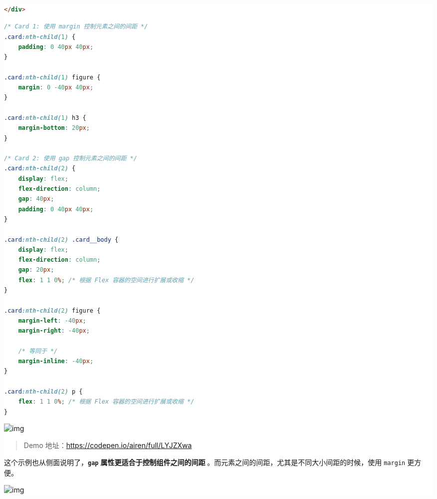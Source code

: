 ```HTML
</div>
```

```CSS
/* Card 1: 使用 margin 控制元素之间的间距 */
.card:nth-child(1) {
    padding: 0 40px 40px;
}

.card:nth-child(1) figure {
    margin: 0 -40px 40px;
}

.card:nth-child(1) h3 {
    margin-bottom: 20px;
}

/* Card 2: 使用 gap 控制元素之间的间距 */
.card:nth-child(2) {
    display: flex;
    flex-direction: column;
    gap: 40px;
    padding: 0 40px 40px;
}

.card:nth-child(2) .card__body {
    display: flex;
    flex-direction: column;
    gap: 20px;
    flex: 1 1 0%; /* 根据 Flex 容器的空间进行扩展或收缩 */
}

.card:nth-child(2) figure {
    margin-left: -40px;
    margin-right: -40px;
    
    /* 等同于 */
    margin-inline: -40px;
}

.card:nth-child(2) p {
    flex: 1 1 0%; /* 根据 Flex 容器的空间进行扩展或收缩 */
}
```

![img](https://p3-juejin.byteimg.com/tos-cn-i-k3u1fbpfcp/765140f2782942e09f0804ef80f366a9~tplv-k3u1fbpfcp-zoom-1.image)

> Demo 地址：https://codepen.io/airen/full/LYJZXwa

这个示例也从侧面说明了，**`gap`** **属性更适合于控制组件之间的间距** 。而元素之间的间距，尤其是不同大小间距的时候，使用 `margin` 更方便。

![img](https://p3-juejin.byteimg.com/tos-cn-i-k3u1fbpfcp/d014fd661bbb437aaf7a176dadf13943~tplv-k3u1fbpfcp-zoom-1.image)
